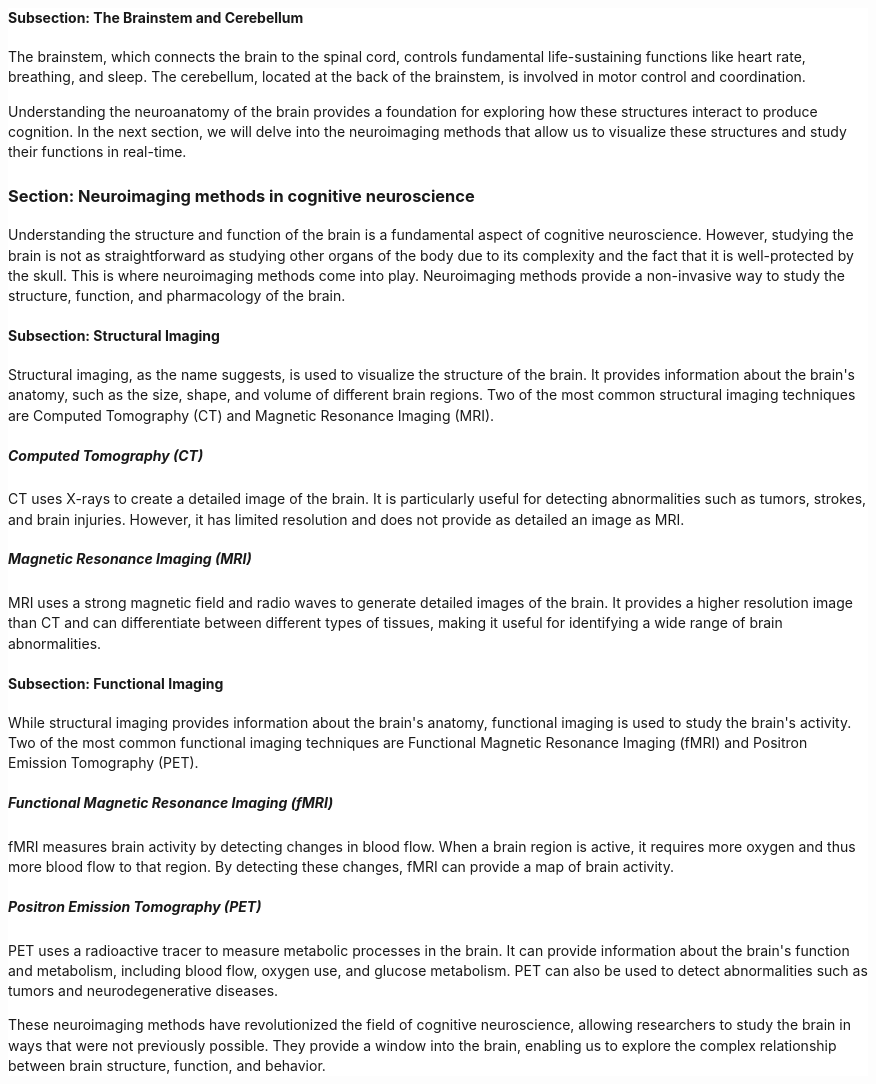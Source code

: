 #### Subsection: The Brainstem and Cerebellum

The brainstem, which connects the brain to the spinal cord, controls fundamental life-sustaining functions like heart rate, breathing, and sleep. The cerebellum, located at the back of the brainstem, is involved in motor control and coordination.

Understanding the neuroanatomy of the brain provides a foundation for exploring how these structures interact to produce cognition. In the next section, we will delve into the neuroimaging methods that allow us to visualize these structures and study their functions in real-time.

### Section: Neuroimaging methods in cognitive neuroscience

Understanding the structure and function of the brain is a fundamental aspect of cognitive neuroscience. However, studying the brain is not as straightforward as studying other organs of the body due to its complexity and the fact that it is well-protected by the skull. This is where neuroimaging methods come into play. Neuroimaging methods provide a non-invasive way to study the structure, function, and pharmacology of the brain.

#### Subsection: Structural Imaging

Structural imaging, as the name suggests, is used to visualize the structure of the brain. It provides information about the brain's anatomy, such as the size, shape, and volume of different brain regions. Two of the most common structural imaging techniques are Computed Tomography (CT) and Magnetic Resonance Imaging (MRI).

##### Computed Tomography (CT)

CT uses X-rays to create a detailed image of the brain. It is particularly useful for detecting abnormalities such as tumors, strokes, and brain injuries. However, it has limited resolution and does not provide as detailed an image as MRI.

##### Magnetic Resonance Imaging (MRI)

MRI uses a strong magnetic field and radio waves to generate detailed images of the brain. It provides a higher resolution image than CT and can differentiate between different types of tissues, making it useful for identifying a wide range of brain abnormalities.

#### Subsection: Functional Imaging

While structural imaging provides information about the brain's anatomy, functional imaging is used to study the brain's activity. Two of the most common functional imaging techniques are Functional Magnetic Resonance Imaging (fMRI) and Positron Emission Tomography (PET).

##### Functional Magnetic Resonance Imaging (fMRI)

fMRI measures brain activity by detecting changes in blood flow. When a brain region is active, it requires more oxygen and thus more blood flow to that region. By detecting these changes, fMRI can provide a map of brain activity.

##### Positron Emission Tomography (PET)

PET uses a radioactive tracer to measure metabolic processes in the brain. It can provide information about the brain's function and metabolism, including blood flow, oxygen use, and glucose metabolism. PET can also be used to detect abnormalities such as tumors and neurodegenerative diseases.

These neuroimaging methods have revolutionized the field of cognitive neuroscience, allowing researchers to study the brain in ways that were not previously possible. They provide a window into the brain, enabling us to explore the complex relationship between brain structure, function, and behavior.
